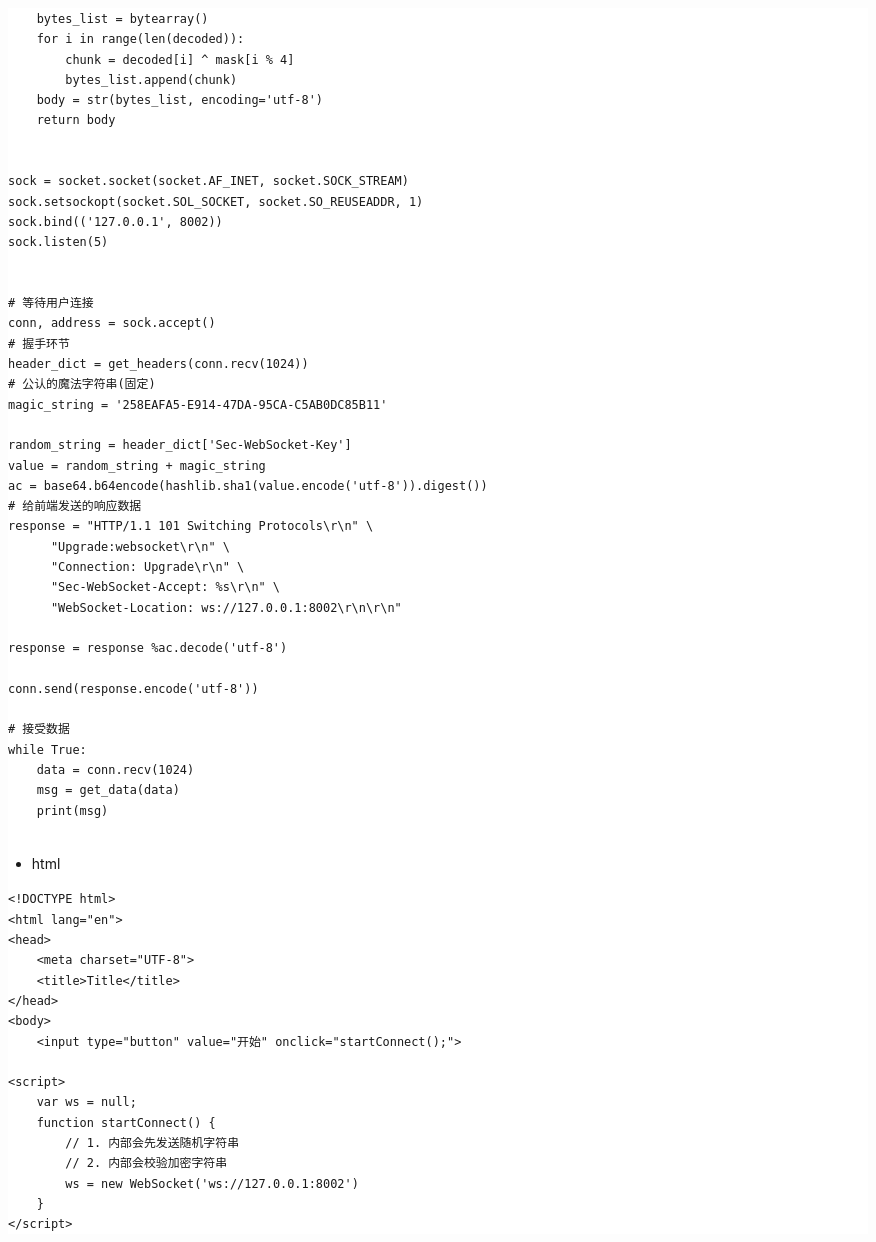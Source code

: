 ```
    bytes_list = bytearray()
    for i in range(len(decoded)):
        chunk = decoded[i] ^ mask[i % 4]
        bytes_list.append(chunk)
    body = str(bytes_list, encoding='utf-8')
    return body


sock = socket.socket(socket.AF_INET, socket.SOCK_STREAM)
sock.setsockopt(socket.SOL_SOCKET, socket.SO_REUSEADDR, 1)
sock.bind(('127.0.0.1', 8002))
sock.listen(5)


# 等待用户连接
conn, address = sock.accept()
# 握手环节
header_dict = get_headers(conn.recv(1024))
# 公认的魔法字符串(固定)
magic_string = '258EAFA5-E914-47DA-95CA-C5AB0DC85B11'

random_string = header_dict['Sec-WebSocket-Key']
value = random_string + magic_string
ac = base64.b64encode(hashlib.sha1(value.encode('utf-8')).digest())
# 给前端发送的响应数据
response = "HTTP/1.1 101 Switching Protocols\r\n" \
      "Upgrade:websocket\r\n" \
      "Connection: Upgrade\r\n" \
      "Sec-WebSocket-Accept: %s\r\n" \
      "WebSocket-Location: ws://127.0.0.1:8002\r\n\r\n"

response = response %ac.decode('utf-8')

conn.send(response.encode('utf-8'))

# 接受数据
while True:
    data = conn.recv(1024)
    msg = get_data(data)
    print(msg)


```

- html

```
<!DOCTYPE html>
<html lang="en">
<head>
    <meta charset="UTF-8">
    <title>Title</title>
</head>
<body>
    <input type="button" value="开始" onclick="startConnect();">

<script>
    var ws = null;
    function startConnect() {
        // 1. 内部会先发送随机字符串
        // 2. 内部会校验加密字符串
        ws = new WebSocket('ws://127.0.0.1:8002')
    }
</script>
```